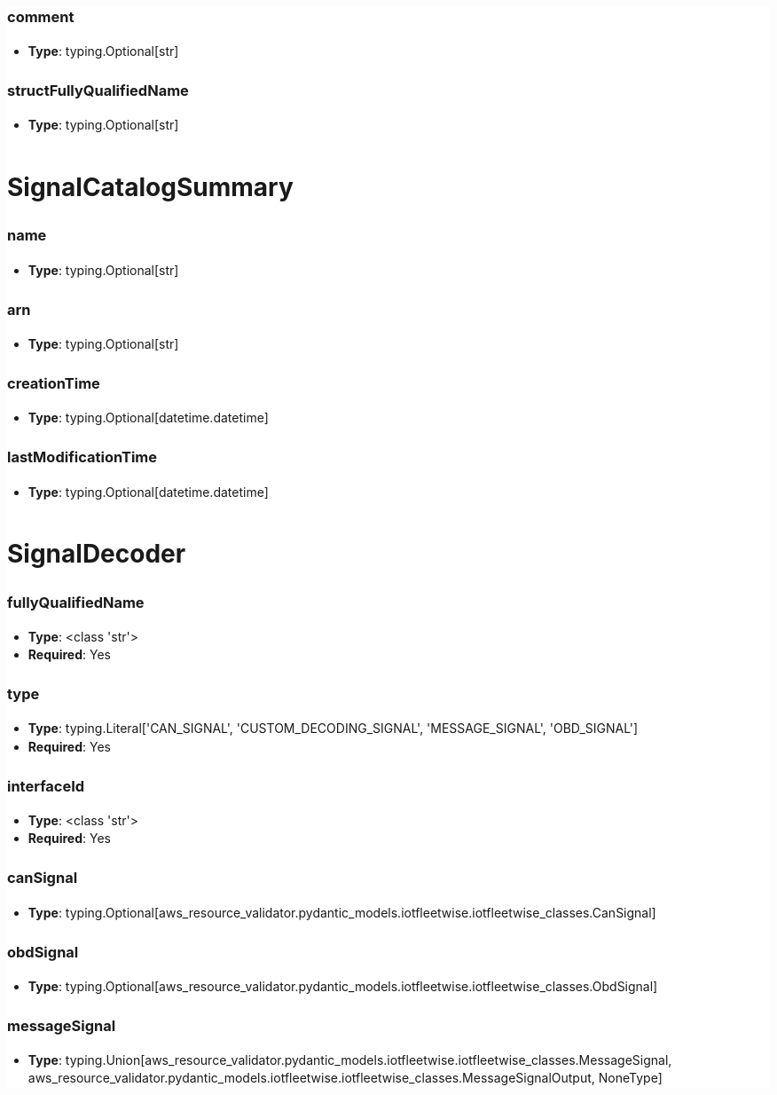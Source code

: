 ### comment
- **Type**: typing.Optional[str]

### structFullyQualifiedName
- **Type**: typing.Optional[str]


# SignalCatalogSummary

### name
- **Type**: typing.Optional[str]

### arn
- **Type**: typing.Optional[str]

### creationTime
- **Type**: typing.Optional[datetime.datetime]

### lastModificationTime
- **Type**: typing.Optional[datetime.datetime]


# SignalDecoder

### fullyQualifiedName
- **Type**: <class 'str'>
- **Required**: Yes

### type
- **Type**: typing.Literal['CAN_SIGNAL', 'CUSTOM_DECODING_SIGNAL', 'MESSAGE_SIGNAL', 'OBD_SIGNAL']
- **Required**: Yes

### interfaceId
- **Type**: <class 'str'>
- **Required**: Yes

### canSignal
- **Type**: typing.Optional[aws_resource_validator.pydantic_models.iotfleetwise.iotfleetwise_classes.CanSignal]

### obdSignal
- **Type**: typing.Optional[aws_resource_validator.pydantic_models.iotfleetwise.iotfleetwise_classes.ObdSignal]

### messageSignal
- **Type**: typing.Union[aws_resource_validator.pydantic_models.iotfleetwise.iotfleetwise_classes.MessageSignal, aws_resource_validator.pydantic_models.iotfleetwise.iotfleetwise_classes.MessageSignalOutput, NoneType]
